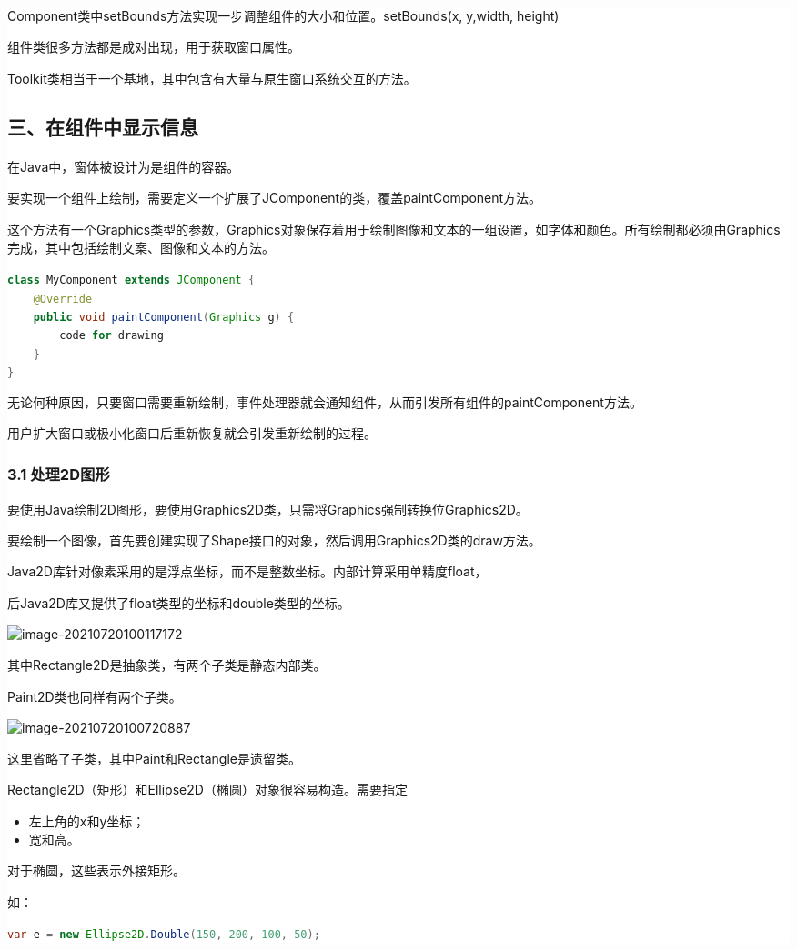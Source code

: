 Component类中setBounds方法实现一步调整组件的大小和位置。setBounds(x, y,width, height)

组件类很多方法都是成对出现，用于获取窗口属性。

Toolkit类相当于一个基地，其中包含有大量与原生窗口系统交互的方法。

## 三、在组件中显示信息

在Java中，窗体被设计为是组件的容器。

要实现一个组件上绘制，需要定义一个扩展了JComponent的类，覆盖paintComponent方法。

这个方法有一个Graphics类型的参数，Graphics对象保存着用于绘制图像和文本的一组设置，如字体和颜色。所有绘制都必须由Graphics完成，其中包括绘制文案、图像和文本的方法。

```java
class MyComponent extends JComponent {
    @Override
    public void paintComponent(Graphics g) {
        code for drawing
    }
}
```

无论何种原因，只要窗口需要重新绘制，事件处理器就会通知组件，从而引发所有组件的paintComponent方法。

用户扩大窗口或极小化窗口后重新恢复就会引发重新绘制的过程。

### 3.1 处理2D图形

要使用Java绘制2D图形，要使用Graphics2D类，只需将Graphics强制转换位Graphics2D。

要绘制一个图像，首先要创建实现了Shape接口的对象，然后调用Graphics2D类的draw方法。

Java2D库针对像素采用的是浮点坐标，而不是整数坐标。内部计算采用单精度float，

后Java2D库又提供了float类型的坐标和double类型的坐标。

![image-20210720100117172](http://static.codenote.xyz/img/20210720100117.png)

其中Rectangle2D是抽象类，有两个子类是静态内部类。

Paint2D类也同样有两个子类。

![image-20210720100720887](http://static.codenote.xyz/img/20210720100721.png)

这里省略了子类，其中Paint和Rectangle是遗留类。

Rectangle2D（矩形）和Ellipse2D（椭圆）对象很容易构造。需要指定

- 左上角的x和y坐标；
- 宽和高。

对于椭圆，这些表示外接矩形。

如：

```java
var e = new Ellipse2D.Double(150, 200, 100, 50);
```
